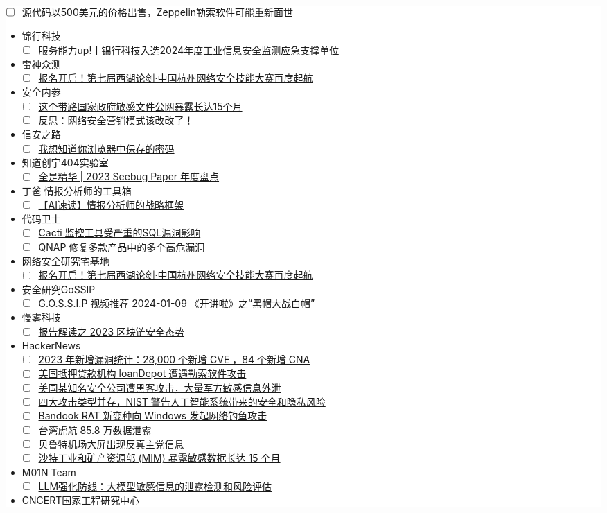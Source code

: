   - [ ] [源代码以500美元的价格出售，Zeppelin勒索软件可能重新面世](https://mp.weixin.qq.com/s?__biz=MjM5NTc2MDYxMw==&mid=2458534371&idx=3&sn=26897a2b6c95e77ac4f5863c268ac4a7&chksm=b18d716986faf87f6d732042c57ff57cde5dd15ae8be49345c2168b60d323b5e52f034497874&scene=58&subscene=0#rd)
- 锦行科技
  - [ ] [服务能力up!丨锦行科技入选2024年度工业信息安全监测应急支撑单位](https://mp.weixin.qq.com/s?__biz=MzIxNTQxMjQyNg==&mid=2247491997&idx=1&sn=fa4cc932d7ae2e00b12f0962cafb23b2&chksm=979a1a38a0ed932e2f9974adbd2d76259a597ade611ec7237b7afbd15362d0dfd234feb12ede&scene=58&subscene=0#rd)
- 雷神众测
  - [ ] [报名开启！第七届西湖论剑·中国杭州网络安全技能大赛再度起航](https://mp.weixin.qq.com/s?__biz=MzI0NzEwOTM0MA==&mid=2652502710&idx=1&sn=977ada2995952370fdfdb1f4ca542e3b&chksm=f2585905c52fd013a87f4a48b8980c899a45b5a30a54708ecadb7bf02fe43315b07c28da116c&scene=58&subscene=0#rd)
- 安全内参
  - [ ] [这个带路国家政府敏感文件公网暴露长达15个月](https://mp.weixin.qq.com/s?__biz=MzI4NDY2MDMwMw==&mid=2247510780&idx=1&sn=7167c850039f35c446b56092e6a95ddd&chksm=ebfaeddcdc8d64cada8ee47bcf83fac619da560bf8f24fbcd220ec30d3f3143d02e2823f4dcc&scene=58&subscene=0#rd)
  - [ ] [反思：网络安全营销模式该改改了！](https://mp.weixin.qq.com/s?__biz=MzI4NDY2MDMwMw==&mid=2247510780&idx=2&sn=da96e0e395f0421dae0e4dbad1d2c54e&chksm=ebfaeddcdc8d64caab9b2adef7ce60229e5d629e9516d0ac46c139e0cb4956277d0d46193f95&scene=58&subscene=0#rd)
- 信安之路
  - [ ] [我想知道你浏览器中保存的密码](https://mp.weixin.qq.com/s?__biz=MzI5MDQ2NjExOQ==&mid=2247499013&idx=1&sn=21be666f40d44927f8ef9ad681ffe398&chksm=ec1dcd2ddb6a443bd4a2c2030b61a6b172c33cb0d19efb7817d1edae35d152f6bd90c88676b8&scene=58&subscene=0#rd)
- 知道创宇404实验室
  - [ ] [全是精华 | 2023 Seebug Paper 年度盘点](https://mp.weixin.qq.com/s?__biz=MzAxNDY2MTQ2OQ==&mid=2650975345&idx=1&sn=be0538eb9941ddba2f1b02f25e9273f7&chksm=8079ee43b70e67557dae02545c94698176d546263f2bc5de99af8c02b75fb0b72415f859dae6&scene=58&subscene=0#rd)
- 丁爸 情报分析师的工具箱
  - [ ] [【AI速读】情报分析师的战略框架](https://mp.weixin.qq.com/s?__biz=MzI2MTE0NTE3Mw==&mid=2651141628&idx=1&sn=b61edcfe79609ef2d79735268612b86f&chksm=f1af42c6c6d8cbd02e7a99d16ea6288d89015de21906fed56748e62946d7629bc5021f2f02cc&scene=58&subscene=0#rd)
- 代码卫士
  - [ ] [Cacti 监控工具受严重的SQL漏洞影响](https://mp.weixin.qq.com/s?__biz=MzI2NTg4OTc5Nw==&mid=2247518617&idx=1&sn=25166b9f0e3966ea230b4150475573f2&chksm=ea94b8f3dde331e50b68b955b7fafbab44be937374b69ae0c44480093c778a19caa3b03b3cfd&scene=58&subscene=0#rd)
  - [ ] [QNAP 修复多款产品中的多个高危漏洞](https://mp.weixin.qq.com/s?__biz=MzI2NTg4OTc5Nw==&mid=2247518617&idx=2&sn=6cbff27b3d2e598b07c8c757f85efbc9&chksm=ea94b8f3dde331e5928e7d56a7a350a64cc7d3b6e1dba9a6de9674d23f7150e1049b476b6c01&scene=58&subscene=0#rd)
- 网络安全研究宅基地
  - [ ] [报名开启！第七届西湖论剑·中国杭州网络安全技能大赛再度起航](https://mp.weixin.qq.com/s?__biz=MzUyMDEyNTkwNA==&mid=2247496189&idx=1&sn=f3e83b1b74d20f2b95945966b8aee235&chksm=f9ed9d42ce9a1454b3a0f4348f01eb9a99721e44eb0dfebb7d6d9757de6d88bc39db3923ed03&scene=58&subscene=0#rd)
- 安全研究GoSSIP
  - [ ] [G.O.S.S.I.P 视频推荐 2024-01-09 《开讲啦》之“黑帽大战白帽”](https://mp.weixin.qq.com/s?__biz=Mzg5ODUxMzg0Ng==&mid=2247497110&idx=1&sn=b9aa3c79b3d7231ba907ad0e54bcc991&chksm=c063db4ff714525939df8d67e1b1a44642bf4b7a452b514e1a072c8803f7bca76a2a3732f894&scene=58&subscene=0#rd)
- 慢雾科技
  - [ ] [报告解读之 2023 区块链安全态势](https://mp.weixin.qq.com/s?__biz=MzU4ODQ3NTM2OA==&mid=2247499233&idx=1&sn=801d9ec33e2a0f6dd0d8a8371e9da285&chksm=fdde8366caa90a7088facd2a1e88c95c6fc0f9664630d2ba06194248db16ba7050d567c2a102&scene=58&subscene=0#rd)
- HackerNews
  - [ ] [2023 年新增漏洞统计：28,000 个新增 CVE ，84 个新增 CNA](https://hackernews.cc/archives/48935)
  - [ ] [美国抵押贷款机构 loanDepot 遭遇勒索软件攻击](https://hackernews.cc/archives/48933)
  - [ ] [美国某知名安全公司遭黑客攻击，大量军方敏感信息外泄](https://hackernews.cc/archives/48930)
  - [ ] [四大攻击类型并存，NIST 警告人工智能系统带来的安全和隐私风险](https://hackernews.cc/archives/48924)
  - [ ] [Bandook RAT 新变种向 Windows 发起网络钓鱼攻击](https://hackernews.cc/archives/48920)
  - [ ] [台湾虎航 85.8 万数据泄露](https://hackernews.cc/archives/48911)
  - [ ] [贝鲁特机场大屏出现反真主党信息](https://hackernews.cc/archives/48905)
  - [ ] [沙特工业和矿产资源部 (MIM) 暴露敏感数据长达 15 个月](https://hackernews.cc/archives/48900)
- M01N Team
  - [ ] [LLM强化防线：大模型敏感信息的泄露检测和风险评估](https://mp.weixin.qq.com/s?__biz=MzkyMTI0NjA3OA==&mid=2247493250&idx=1&sn=0cc6cb43640fbfae73e1d7d5018d8384&chksm=c1842693f6f3af8579af757ade1141a9cf761a45aa231cd58604d89ea8ecb549d63d9e9d35ff&scene=58&subscene=0#rd)
- CNCERT国家工程研究中心